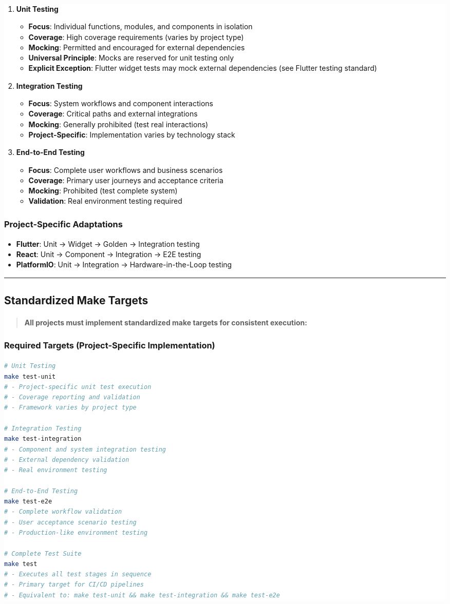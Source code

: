 1. **Unit Testing**
   - **Focus**: Individual functions, modules, and components in isolation
   - **Coverage**: High coverage requirements (varies by project type)
   - **Mocking**: Permitted and encouraged for external dependencies
   - **Universal Principle**: Mocks are reserved for unit testing only
   - **Explicit Exception**: Flutter widget tests may mock external dependencies (see Flutter testing standard)

2. **Integration Testing**
   - **Focus**: System workflows and component interactions
   - **Coverage**: Critical paths and external integrations
   - **Mocking**: Generally prohibited (test real interactions)
   - **Project-Specific**: Implementation varies by technology stack

3. **End-to-End Testing**
   - **Focus**: Complete user workflows and business scenarios
   - **Coverage**: Primary user journeys and acceptance criteria
   - **Mocking**: Prohibited (test complete system)
   - **Validation**: Real environment testing required

### Project-Specific Adaptations

- **Flutter**: Unit → Widget → Golden → Integration testing
- **React**: Unit → Component → Integration → E2E testing
- **PlatformIO**: Unit → Integration → Hardware-in-the-Loop testing

---

## Standardized Make Targets

> **All projects must implement standardized make targets for consistent execution:**

### Required Targets (Project-Specific Implementation)

```bash
# Unit Testing
make test-unit
# - Project-specific unit test execution
# - Coverage reporting and validation
# - Framework varies by project type

# Integration Testing
make test-integration
# - Component and system integration testing
# - External dependency validation
# - Real environment testing

# End-to-End Testing
make test-e2e
# - Complete workflow validation
# - User acceptance scenario testing
# - Production-like environment testing

# Complete Test Suite
make test
# - Executes all test stages in sequence
# - Primary target for CI/CD pipelines
# - Equivalent to: make test-unit && make test-integration && make test-e2e
```
